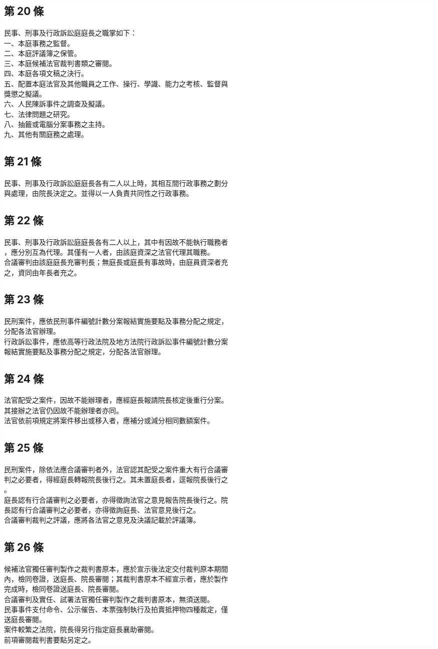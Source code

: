 第 20 條
--------
民事、刑事及行政訴訟庭庭長之職掌如下：  
一、本庭事務之監督。  
二、本庭評議簿之保管。  
三、本庭候補法官裁判書類之審閱。  
四、本庭各項文稿之決行。  
五、配置本庭法官及其他職員之工作、操行、學識、能力之考核、監督與  
    獎懲之擬議。  
六、人民陳訴事件之調查及擬議。  
七、法律問題之研究。  
八、抽籤或電腦分案事務之主持。  
九、其他有關庭務之處理。

第 21 條
--------
民事、刑事及行政訴訟庭庭長各有二人以上時，其相互間行政事務之劃分  
與處理，由院長決定之。並得以一人負責共同性之行政事務。

第 22 條
--------
民事、刑事及行政訴訟庭庭長各有二人以上，其中有因故不能執行職務者  
，應分別互為代理。其僅有一人者，由該庭資深之法官代理其職務。  
合議審判由該庭庭長充審判長；無庭長或庭長有事故時，由庭員資深者充  
之，資同由年長者充之。

第 23 條
--------
民刑案件，應依民刑事件編號計數分案報結實施要點及事務分配之規定，  
分配各法官辦理。  
行政訴訟事件，應依高等行政法院及地方法院行政訴訟事件編號計數分案  
報結實施要點及事務分配之規定，分配各法官辦理。

第 24 條
--------
法官配受之案件，因故不能辦理者，應經庭長報請院長核定後重行分案。  
其接辦之法官仍因故不能辦理者亦同。  
法官依前項規定將案件移出或移入者，應補分或減分相同數額案件。

第 25 條
--------
民刑案件，除依法應合議審判者外，法官認其配受之案件重大有行合議審  
判之必要者，得經庭長轉報院長後行之。其未置庭長者，逕報院長後行之  
。  
庭長認有行合議審判之必要者，亦得徵詢法官之意見報告院長後行之。院  
長認有行合議審判之必要者，亦得徵詢庭長、法官意見後行之。  
合議審判裁判之評議，應將各法官之意見及決議記載於評議簿。

第 26 條
--------
候補法官獨任審判製作之裁判書原本，應於宣示後法定交付裁判原本期間  
內，檢同卷證，送庭長、院長審閱；其裁判書原本不經宣示者，應於製作  
完成時，檢同卷證送庭長、院長審閱。  
合議審判及實任、試署法官獨任審判製作之裁判書原本，無須送閱。  
民事事件支付命令、公示催告、本票強制執行及拍賣抵押物四種裁定，僅  
送庭長審閱。  
案件較繁之法院，院長得另行指定庭長襄助審閱。  
前項審閱裁判書要點另定之。
